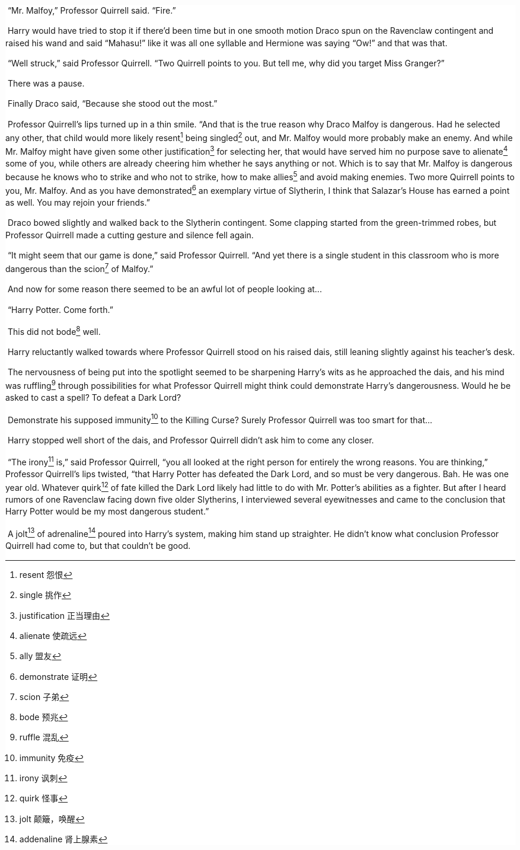 ​    “Mr. Malfoy,” Professor Quirrell said. “Fire.”

​    Harry would have tried to stop it if there’d been time but in one smooth motion Draco spun on the Ravenclaw contingent and raised his wand and said “Mahasu!” like it was all one syllable and Hermione was saying “Ow!” and that was that.

​    “Well struck,” said Professor Quirrell. “Two Quirrell points to you. But tell me, why did you target Miss Granger?”

​    There was a pause.

​    Finally Draco said, “Because she stood out the most.”

​    Professor Quirrell’s lips turned up in a thin smile. “And that is the true reason why Draco Malfoy is dangerous. Had he selected any other, that child would more likely resent[^ 87] being singled[^ 88] out, and Mr. Malfoy would more probably make an enemy. And while Mr. Malfoy might have given some other justification[^ 89] for selecting her, that would have served him no purpose save to alienate[^ 90] some of you, while others are already cheering him whether he says anything or not. Which is to say that Mr. Malfoy is dangerous because he knows who to strike and who not to strike, how to make allies[^ 91] and avoid making enemies. Two more Quirrell points to you, Mr. Malfoy. And as you have demonstrated[^ 92] an exemplary virtue of Slytherin, I think that Salazar’s House has earned a point as well. You may rejoin your friends.”

[^ 87]: resent 怨恨
[^ 88]: single 挑作
[^ 89]: justification 正当理由
[^ 90]: alienate 使疏远
[^ 91]: ally 盟友
[^ 92]: demonstrate 证明

​    Draco bowed slightly and walked back to the Slytherin contingent. Some clapping started from the green-trimmed robes, but Professor Quirrell made a cutting gesture and silence fell again.

​    “It might seem that our game is done,” said Professor Quirrell. “And yet there is a single student in this classroom who is more dangerous than the scion[^ 93] of Malfoy.”

​    And now for some reason there seemed to be an awful lot of people looking at...

​    “Harry Potter. Come forth.”

​    This did not bode[^ 94] well.

[^ 93]: scion 子弟
[^ 94]: bode 预兆

​    Harry reluctantly walked towards where Professor Quirrell stood on his raised dais, still leaning slightly against his teacher’s desk.

​    The nervousness of being put into the spotlight seemed to be sharpening Harry’s wits as he approached the dais, and his mind was ruffling[^ 95] through possibilities for what Professor Quirrell might think could demonstrate Harry’s dangerousness. Would he be asked to cast a spell? To defeat a Dark Lord?

​    Demonstrate his supposed immunity[^ 96] to the Killing Curse? Surely Professor Quirrell was too smart for that...

[^ 95]: ruffle 混乱
[^ 96]: immunity 免疫

​    Harry stopped well short of the dais, and Professor Quirrell didn’t ask him to come any closer.

​    “The irony[^ 97] is,” said Professor Quirrell, “you all looked at the right person for entirely the wrong reasons. You are thinking,” Professor Quirrell’s lips twisted, “that Harry Potter has defeated the Dark Lord, and so must be very dangerous. Bah. He was one year old. Whatever quirk[^ 98] of fate killed the Dark Lord likely had little to do with Mr. Potter’s abilities as a fighter. But after I heard rumors of one Ravenclaw facing down five older Slytherins, I interviewed several eyewitnesses and came to the conclusion that Harry Potter would be my most dangerous student.”

​    A jolt[^ 99] of adrenaline[^ 100] poured into Harry’s system, making him stand up straighter. He didn’t know what conclusion Professor Quirrell had come to, but that couldn’t be good.


[^ 1]: layered 分层的
[^ 2]: tier 层
[^ 3]: gigantic 巨大的
[^ 4]: marble 大理石
[^ 5]: curve 曲线
[^ 6]: dais （不知道）
[^ 7]: slump 猛跌
[^ 8]: loll 懒洋洋地躺着
[^ 9]: drool 垂涎
[^ 10]: minion 仆从
[^ 11]: lad 小伙子
[^ 12]: poise 保持
[^ 13]: stance 站立姿势
[^ 14]: gesture 做手势
[^ 15]: squinty 斜视的
[^ 16]: fleeting 短暂的
[^ 17]: consternation 惊愕
[^ 18]: grin 咧嘴笑
[^ 19]: loom 逼近
[^ 20]: hunch 耸肩
[^ 21]: toothpick 牙签
[^ 22]: wince 皱眉
[^ 23]: stiffly 生硬地
[^ 24]: imbecile 蠢蛋
[^ 25]: harsh 严厉的
[^ 26]: lure 诱惑
[^ 27]: negotiate 谈判，磋商
[^ 28]: gitted 砂砾
[^ 29]: convention 习俗，惯例
[^ 30]: scoffing 嘲笑
[^ 31]: crew 全体人员
[^ 32]: cunning 狡猾的
[^ 33]: ambitious 野心勃勃的
[^ 34]: incline 点头
[^ 35]: juggle 变戏法
[^ 36]: jerk 猝然一动
[^ 37]: nostalgic 怀旧的
[^ 38]: apprentic 徒弟
[^ 39]: frantic 疯狂的
[^ 40]: scrabble 乱动
[^ 41]: stride 大步走
[^ 42]: bellow 吼叫
[^ 43]: withstand 承受
[^ 44]: acute 灵敏的
[^ 45]: afar 从远处
[^ 46]: prey 猎物
[^ 47]: vulnerable 脆弱的
[^ 48]: grimly 冷酷地
[^ 49]: encounter 遭遇
[^ 50]: mastery 精通
[^ 51]: minutia 细节
[^ 52]: expense 花费
[^ 53]: obscure 鲜为人知的
[^ 54]: reluctantly 不情愿地
[^ 55]: trivia 琐事
[^ 56]: portion 部分
[^ 57]: deem 认为
[^ 58]: mandate 授权
[^ 59]: abyss 深渊
[^ 60]: feat 壮举
[^ 61]: ingenuity 聪明才智
[^ 62]: formulate 制定
[^ 63]: cunning 狡猾的
[^ 64]: plot 情节
[^ 65]: pitch 抛，用力扔
[^ 66]: sphere 球，球体
[^ 67]: disdainfully 轻蔑地
[^ 68]: proclaim 声明
[^ 69]: hex 妖法
[^ 70]: ccombat 搏斗
[^ 71]: bolt 闪电
[^ 72]: dodge 闪避
[^ 73]: triumph 狂喜
[^ 74]: steady 稳定的，持续的
[^ 75]: chant 咏唱
[^ 76]: amplified 放大
[^ 77]: dais 高台
[^ 78]: apprehension 忧虑，恐惧
[^ 79]: frank 直率的
[^ 80]: annoyance 恼怒
[^ 81]: pin 固定
[^ 82]: sod 讨厌鬼
[^ 83]: pander 迎合
[^ 84]: clench 紧握
[^ 85]: stub 不小心踢到
[^ 86]: contingent 代表团
[^ 97]: irony 讽刺
[^ 98]: quirk 怪事
[^ 99]: jolt 颠簸，唤醒
[^ 100]: addenaline 肾上腺素
[^ 101]: render 使处于某种状态
[^ 102]: sheer 纯粹的
[^ 103]: raw 生的，原始的
[^ 104]: impale 刺穿
[^ 105]: vacuum 真空
[^ 106]: spike 尖刺
[^ 107]: collapse 坍塌
[^ 108]: barrel 桶
[^ 109]: assassin 刺客
[^ 110]: velocity 高速
[^ 111]: suffocate 窒息
[^ 112]: murmur 咕哝
[^ 113]: amplified 放大
[^ 114]: vertigo 眩晕
[^ 115]: counterexample 反例
[^ 116]: shrink 畏缩
[^ 117]: censor 审查，删减
[^ 118]: undisciplined 没规矩的
[^ 119]: indispensable 不可或缺的
[^ 120]: denial 否认
[^ 121]: psychopath 精神变态
[^ 122]: ominous 不吉利的
[^ 123]: platter 大平盘
[^ 124]: twist 弯曲
[^ 125]: lingering 迟迟不去的
[^ 126]: sting 刺